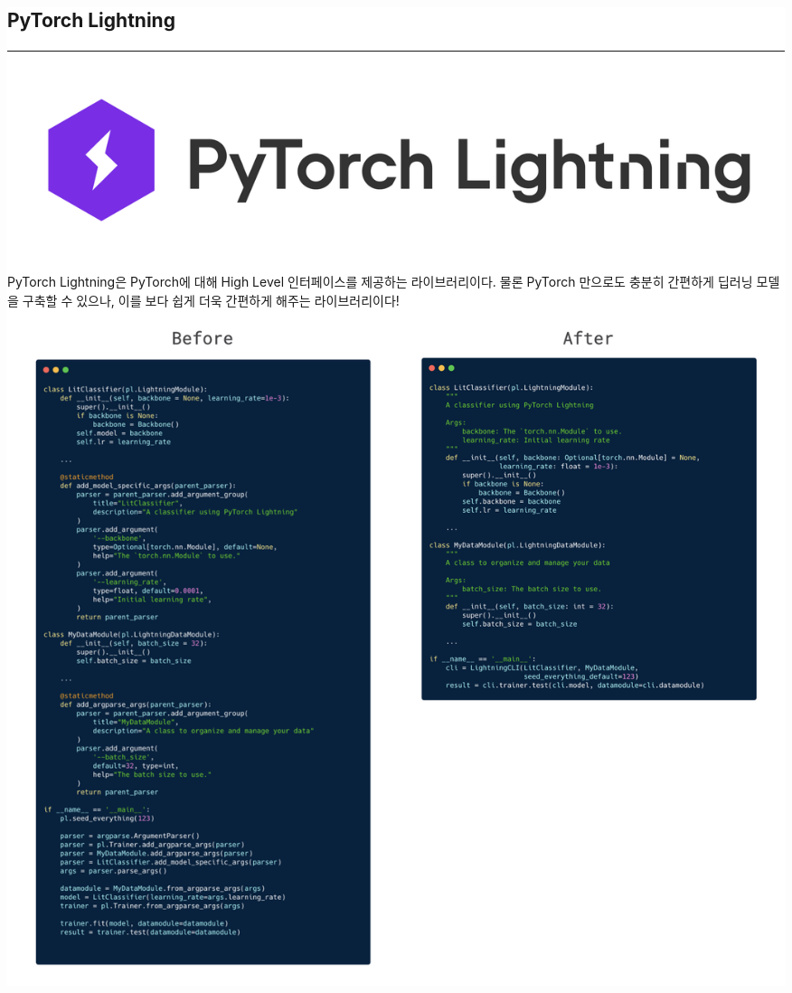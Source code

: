 ## PyTorch Lightning

---

![Untitled](assets/pytorchlightning_logo.png)

PyTorch Lightning은 PyTorch에 대해 High Level 인터페이스를 제공하는 라이브러리이다. 물론 PyTorch 만으로도 충분히 간편하게 딥러닝 모델을 구축할 수 있으나, 이를 보다 쉽게 더욱 간편하게 해주는 라이브러리이다!

![Untitled](assets/lightningisgood.png)
